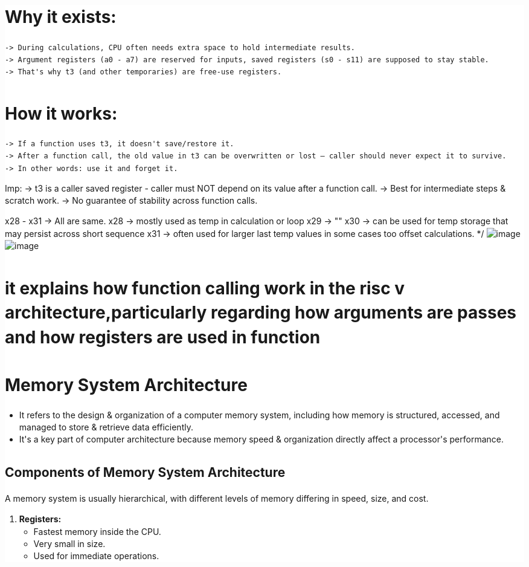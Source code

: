 # Why it exists:
    -> During calculations, CPU often needs extra space to hold intermediate results.
    -> Argument registers (a0 - a7) are reserved for inputs, saved registers (s0 - s11) are supposed to stay stable.
    -> That's why t3 (and other temporaries) are free-use registers.

# How it works:
    -> If a function uses t3, it doesn't save/restore it.
    -> After a function call, the old value in t3 can be overwritten or lost — caller should never expect it to survive.
    -> In other words: use it and forget it.

Imp:
    -> t3 is a caller saved register - caller must NOT depend on its value after a function call.
    -> Best for intermediate steps & scratch work.
    -> No guarantee of stability across function calls.

x28 - x31 -> All are same.
x28 -> mostly used as temp in calculation or loop
x29 -> ""
x30 -> can be used for temp storage that may persist across short sequence
x31 -> often used for larger last temp values in some cases too offset calculations.
*/
<img width="659" height="386" alt="image" src="https://github.com/user-attachments/assets/7a3ad3d5-782e-4245-9121-decc239074e2" />
<img width="581" height="482" alt="image" src="https://github.com/user-attachments/assets/58afda4b-b0fc-458f-96ff-aaed4de46836" />

# it explains how function calling work in the risc v architecture,particularly regarding how arguments are passes and how registers are used in function

# Memory System Architecture

- It refers to the design & organization of a computer memory system, including how memory is structured, accessed, and managed to store & retrieve data efficiently.
- It's a key part of computer architecture because memory speed & organization directly affect a processor's performance.

## Components of Memory System Architecture

A memory system is usually hierarchical, with different levels of memory differing in speed, size, and cost.

1. **Registers:**
   - Fastest memory inside the CPU.
   - Very small in size.
   - Used for immediate operations.
